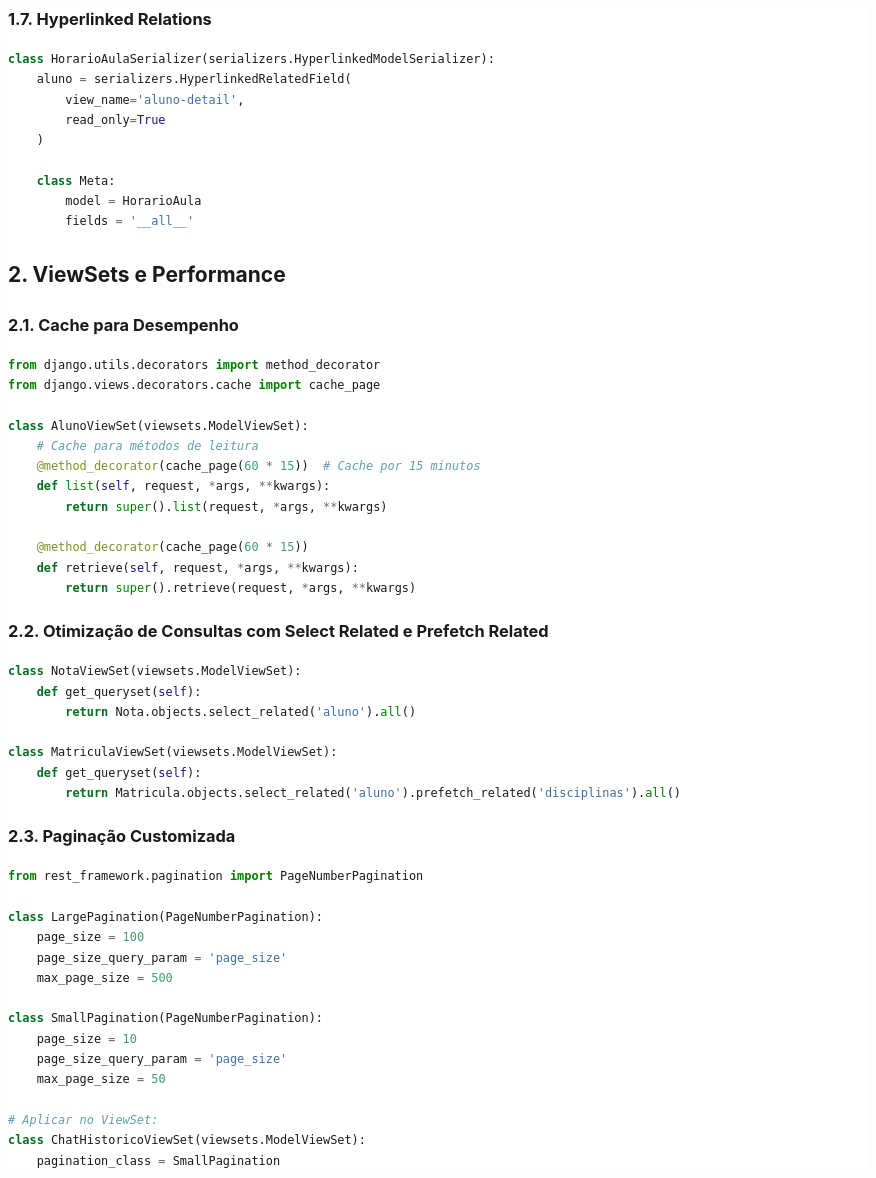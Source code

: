 ### 1.7. Hyperlinked Relations
```python
class HorarioAulaSerializer(serializers.HyperlinkedModelSerializer):
    aluno = serializers.HyperlinkedRelatedField(
        view_name='aluno-detail',
        read_only=True
    )
    
    class Meta:
        model = HorarioAula
        fields = '__all__'
```

## 2. ViewSets e Performance

### 2.1. Cache para Desempenho
```python
from django.utils.decorators import method_decorator
from django.views.decorators.cache import cache_page

class AlunoViewSet(viewsets.ModelViewSet):
    # Cache para métodos de leitura
    @method_decorator(cache_page(60 * 15))  # Cache por 15 minutos
    def list(self, request, *args, **kwargs):
        return super().list(request, *args, **kwargs)
        
    @method_decorator(cache_page(60 * 15))
    def retrieve(self, request, *args, **kwargs):
        return super().retrieve(request, *args, **kwargs)
```

### 2.2. Otimização de Consultas com Select Related e Prefetch Related
```python
class NotaViewSet(viewsets.ModelViewSet):
    def get_queryset(self):
        return Nota.objects.select_related('aluno').all()
        
class MatriculaViewSet(viewsets.ModelViewSet):
    def get_queryset(self):
        return Matricula.objects.select_related('aluno').prefetch_related('disciplinas').all()
```

### 2.3. Paginação Customizada
```python
from rest_framework.pagination import PageNumberPagination

class LargePagination(PageNumberPagination):
    page_size = 100
    page_size_query_param = 'page_size'
    max_page_size = 500

class SmallPagination(PageNumberPagination):
    page_size = 10
    page_size_query_param = 'page_size'
    max_page_size = 50

# Aplicar no ViewSet:
class ChatHistoricoViewSet(viewsets.ModelViewSet):
    pagination_class = SmallPagination
```
